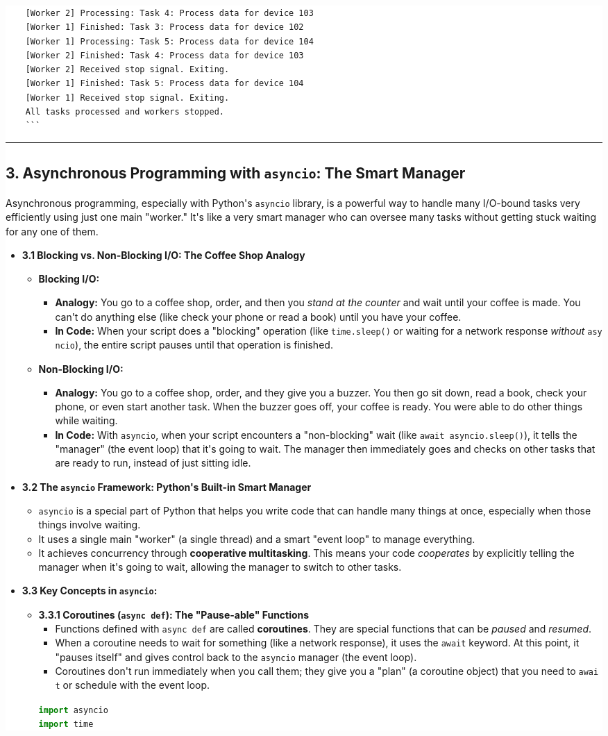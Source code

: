         [Worker 2] Processing: Task 4: Process data for device 103
        [Worker 1] Finished: Task 3: Process data for device 102
        [Worker 1] Processing: Task 5: Process data for device 104
        [Worker 2] Finished: Task 4: Process data for device 103
        [Worker 2] Received stop signal. Exiting.
        [Worker 1] Finished: Task 5: Process data for device 104
        [Worker 1] Received stop signal. Exiting.
        All tasks processed and workers stopped.
        ```

---

## 3. Asynchronous Programming with `asyncio`: The Smart Manager

Asynchronous programming, especially with Python's `asyncio` library, is a powerful way to handle many I/O-bound tasks very efficiently using just one main "worker." It's like a very smart manager who can oversee many tasks without getting stuck waiting for any one of them.

*   **3.1 Blocking vs. Non-Blocking I/O: The Coffee Shop Analogy**

    *   **Blocking I/O:**
        *   **Analogy:** You go to a coffee shop, order, and then you *stand at the counter* and wait until your coffee is made. You can't do anything else (like check your phone or read a book) until you have your coffee.
        *   **In Code:** When your script does a "blocking" operation (like `time.sleep()` or waiting for a network response *without* `asyncio`), the entire script pauses until that operation is finished.

    *   **Non-Blocking I/O:**
        *   **Analogy:** You go to a coffee shop, order, and they give you a buzzer. You then go sit down, read a book, check your phone, or even start another task. When the buzzer goes off, your coffee is ready. You were able to do other things while waiting.
        *   **In Code:** With `asyncio`, when your script encounters a "non-blocking" wait (like `await asyncio.sleep()`), it tells the "manager" (the event loop) that it's going to wait. The manager then immediately goes and checks on other tasks that are ready to run, instead of just sitting idle.

*   **3.2 The `asyncio` Framework: Python's Built-in Smart Manager**
    *   `asyncio` is a special part of Python that helps you write code that can handle many things at once, especially when those things involve waiting.
    *   It uses a single main "worker" (a single thread) and a smart "event loop" to manage everything.
    *   It achieves concurrency through **cooperative multitasking**. This means your code *cooperates* by explicitly telling the manager when it's going to wait, allowing the manager to switch to other tasks.

*   **3.3 Key Concepts in `asyncio`:**

    *   **3.3.1 Coroutines (`async def`): The "Pause-able" Functions**
        *   Functions defined with `async def` are called **coroutines**. They are special functions that can be *paused* and *resumed*.
        *   When a coroutine needs to wait for something (like a network response), it uses the `await` keyword. At this point, it "pauses itself" and gives control back to the `asyncio` manager (the event loop).
        *   Coroutines don't run immediately when you call them; they give you a "plan" (a coroutine object) that you need to `await` or schedule with the event loop.
        ```python
        import asyncio
        import time
